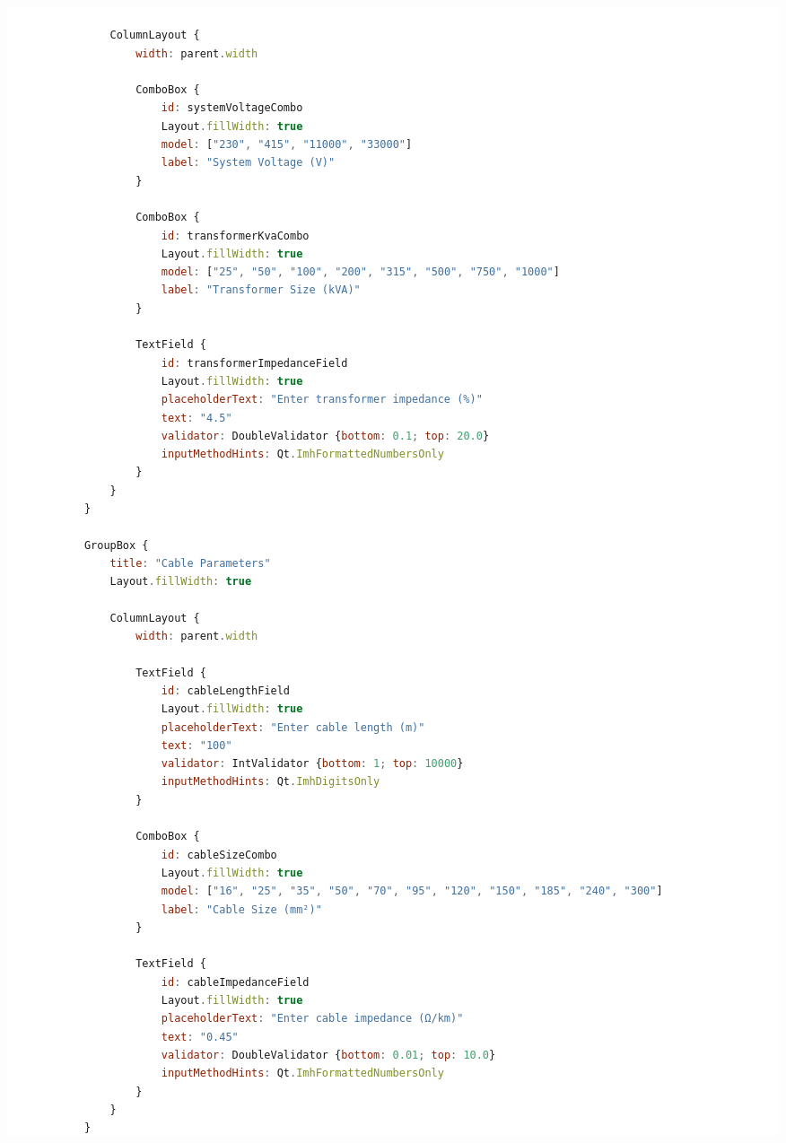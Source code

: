 ```qml
                
                ColumnLayout {
                    width: parent.width
                    
                    ComboBox {
                        id: systemVoltageCombo
                        Layout.fillWidth: true
                        model: ["230", "415", "11000", "33000"]
                        label: "System Voltage (V)"
                    }
                    
                    ComboBox {
                        id: transformerKvaCombo
                        Layout.fillWidth: true
                        model: ["25", "50", "100", "200", "315", "500", "750", "1000"]
                        label: "Transformer Size (kVA)"
                    }
                    
                    TextField {
                        id: transformerImpedanceField
                        Layout.fillWidth: true
                        placeholderText: "Enter transformer impedance (%)"
                        text: "4.5"
                        validator: DoubleValidator {bottom: 0.1; top: 20.0}
                        inputMethodHints: Qt.ImhFormattedNumbersOnly
                    }
                }
            }
            
            GroupBox {
                title: "Cable Parameters"
                Layout.fillWidth: true
                
                ColumnLayout {
                    width: parent.width
                    
                    TextField {
                        id: cableLengthField
                        Layout.fillWidth: true
                        placeholderText: "Enter cable length (m)"
                        text: "100"
                        validator: IntValidator {bottom: 1; top: 10000}
                        inputMethodHints: Qt.ImhDigitsOnly
                    }
                    
                    ComboBox {
                        id: cableSizeCombo
                        Layout.fillWidth: true
                        model: ["16", "25", "35", "50", "70", "95", "120", "150", "185", "240", "300"]
                        label: "Cable Size (mm²)"
                    }
                    
                    TextField {
                        id: cableImpedanceField
                        Layout.fillWidth: true
                        placeholderText: "Enter cable impedance (Ω/km)"
                        text: "0.45"
                        validator: DoubleValidator {bottom: 0.01; top: 10.0}
                        inputMethodHints: Qt.ImhFormattedNumbersOnly
                    }
                }
            }
```